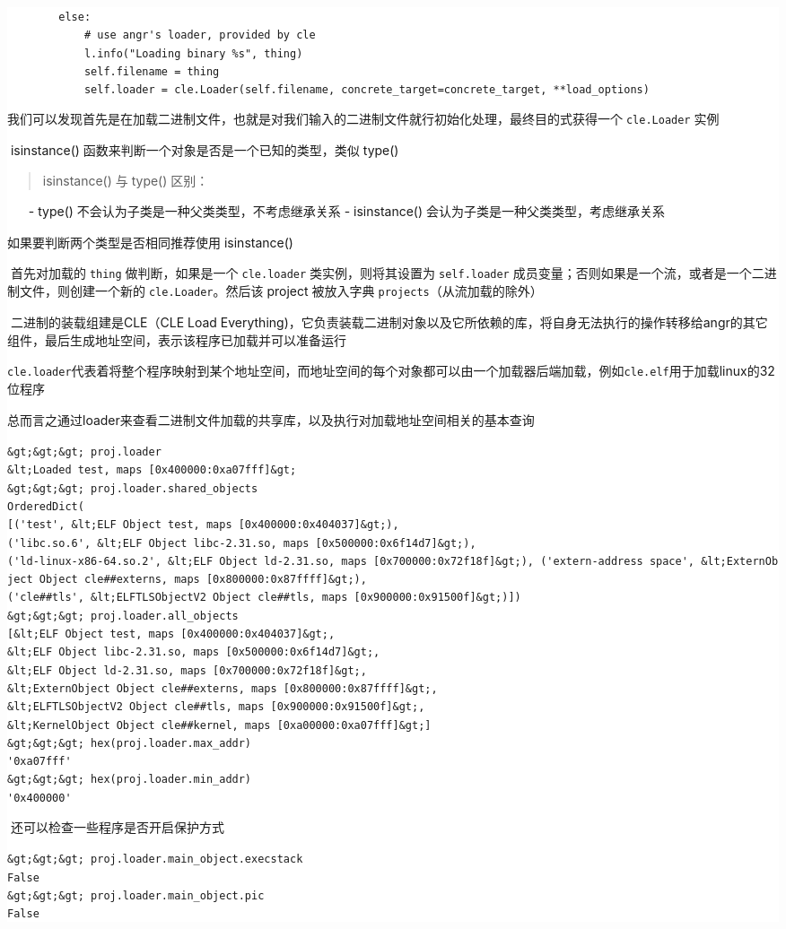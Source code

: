 ```
        else:
            # use angr's loader, provided by cle
            l.info("Loading binary %s", thing)
            self.filename = thing
            self.loader = cle.Loader(self.filename, concrete_target=concrete_target, **load_options)
```

​ 我们可以发现首先是在加载二进制文件，也就是对我们输入的二进制文件就行初始化处理，最终目的式获得一个 `cle.Loader` 实例

​ isinstance() 函数来判断一个对象是否是一个已知的类型，类似 type()

> isinstance() 与 type() 区别：
<ul>
- type() 不会认为子类是一种父类类型，不考虑继承关系
- isinstance() 会认为子类是一种父类类型，考虑继承关系
</ul>
如果要判断两个类型是否相同推荐使用 isinstance()

​ 首先对加载的 `thing` 做判断，如果是一个 `cle.loader` 类实例，则将其设置为 `self.loader` 成员变量；否则如果是一个流，或者是一个二进制文件，则创建一个新的 `cle.Loader`。然后该 project 被放入字典 `projects`（从流加载的除外）

​ 二进制的装载组建是CLE（CLE Load Everything)，它负责装载二进制对象以及它所依赖的库，将自身无法执行的操作转移给angr的其它组件，最后生成地址空间，表示该程序已加载并可以准备运行

​ `cle.loader`代表着将整个程序映射到某个地址空间，而地址空间的每个对象都可以由一个加载器后端加载，例如`cle.elf`用于加载linux的32位程序

​ 总而言之通过loader来查看二进制文件加载的共享库，以及执行对加载地址空间相关的基本查询

```
&gt;&gt;&gt; proj.loader
&lt;Loaded test, maps [0x400000:0xa07fff]&gt;
&gt;&gt;&gt; proj.loader.shared_objects
OrderedDict(
[('test', &lt;ELF Object test, maps [0x400000:0x404037]&gt;),
('libc.so.6', &lt;ELF Object libc-2.31.so, maps [0x500000:0x6f14d7]&gt;),
('ld-linux-x86-64.so.2', &lt;ELF Object ld-2.31.so, maps [0x700000:0x72f18f]&gt;), ('extern-address space', &lt;ExternObject Object cle##externs, maps [0x800000:0x87ffff]&gt;), 
('cle##tls', &lt;ELFTLSObjectV2 Object cle##tls, maps [0x900000:0x91500f]&gt;)])
&gt;&gt;&gt; proj.loader.all_objects
[&lt;ELF Object test, maps [0x400000:0x404037]&gt;,
&lt;ELF Object libc-2.31.so, maps [0x500000:0x6f14d7]&gt;,
&lt;ELF Object ld-2.31.so, maps [0x700000:0x72f18f]&gt;, 
&lt;ExternObject Object cle##externs, maps [0x800000:0x87ffff]&gt;, 
&lt;ELFTLSObjectV2 Object cle##tls, maps [0x900000:0x91500f]&gt;,
&lt;KernelObject Object cle##kernel, maps [0xa00000:0xa07fff]&gt;]
&gt;&gt;&gt; hex(proj.loader.max_addr)
'0xa07fff'
&gt;&gt;&gt; hex(proj.loader.min_addr)
'0x400000'
```

​ 还可以检查一些程序是否开启保护方式

```
&gt;&gt;&gt; proj.loader.main_object.execstack
False
&gt;&gt;&gt; proj.loader.main_object.pic
False
```
